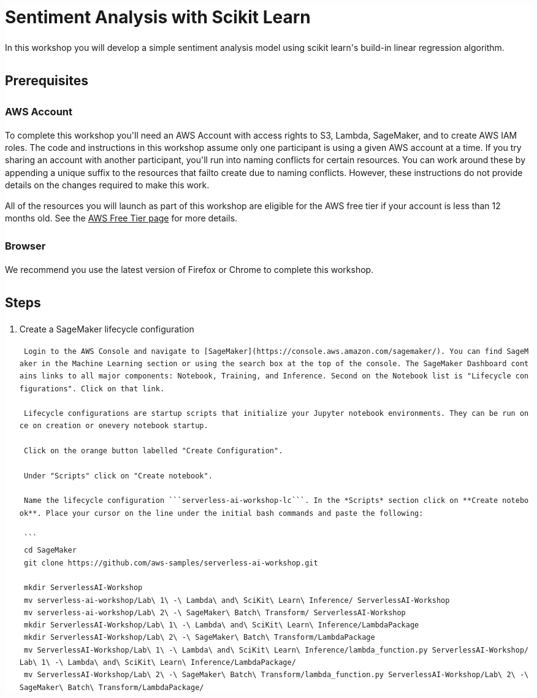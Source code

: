 # Sentiment Analysis with Scikit Learn

In this workshop you will develop a simple sentiment analysis model using scikit learn's build-in linear regression algorithm.

## Prerequisites

### AWS Account
To complete this workshop you'll need an AWS Account with access rights to S3, Lambda, SageMaker, and to create AWS IAM roles. The code and instructions in this workshop assume only one participant is using a given AWS account at a time. If you try sharing an account with another participant, you'll run into naming conflicts for certain resources. You can work around these by appending a unique suffix to the resources that failto create due to naming conflicts. However, these instructions do not provide details on the changes required to make this work.

All of the resources you will launch as part of this workshop are eligible for the AWS free tier if your account is less than 12 months old. See the [AWS Free Tier page](https://aws.amazon.com/free/) for more details.

### Browser
We recommend you use the latest version of Firefox or Chrome to complete this workshop.

## Steps
1. Create a SageMaker lifecycle configuration

        Login to the AWS Console and navigate to [SageMaker](https://console.aws.amazon.com/sagemaker/). You can find SageMaker in the Machine Learning section or using the search box at the top of the console. The SageMaker Dashboard contains links to all major components: Notebook, Training, and Inference. Second on the Notebook list is "Lifecycle configurations". Click on that link.

        Lifecycle configurations are startup scripts that initialize your Jupyter notebook environments. They can be run once on creation or onevery notebook startup.

        Click on the orange button labelled "Create Configuration".

        Under "Scripts" click on "Create notebook".

        Name the lifecycle configuration ```serverless-ai-workshop-lc```. In the *Scripts* section click on **Create notebook**. Place your cursor on the line under the initial bash commands and paste the following:

        ```
        cd SageMaker
        git clone https://github.com/aws-samples/serverless-ai-workshop.git

        mkdir ServerlessAI-Workshop
        mv serverless-ai-workshop/Lab\ 1\ -\ Lambda\ and\ SciKit\ Learn\ Inference/ ServerlessAI-Workshop
        mv serverless-ai-workshop/Lab\ 2\ -\ SageMaker\ Batch\ Transform/ ServerlessAI-Workshop
        mkdir ServerlessAI-Workshop/Lab\ 1\ -\ Lambda\ and\ SciKit\ Learn\ Inference/LambdaPackage
        mkdir ServerlessAI-Workshop/Lab\ 2\ -\ SageMaker\ Batch\ Transform/LambdaPackage
        mv ServerlessAI-Workshop/Lab\ 1\ -\ Lambda\ and\ SciKit\ Learn\ Inference/lambda_function.py ServerlessAI-Workshop/Lab\ 1\ -\ Lambda\ and\ SciKit\ Learn\ Inference/LambdaPackage/
        mv ServerlessAI-Workshop/Lab\ 2\ -\ SageMaker\ Batch\ Transform/lambda_function.py ServerlessAI-Workshop/Lab\ 2\ -\ SageMaker\ Batch\ Transform/LambdaPackage/
